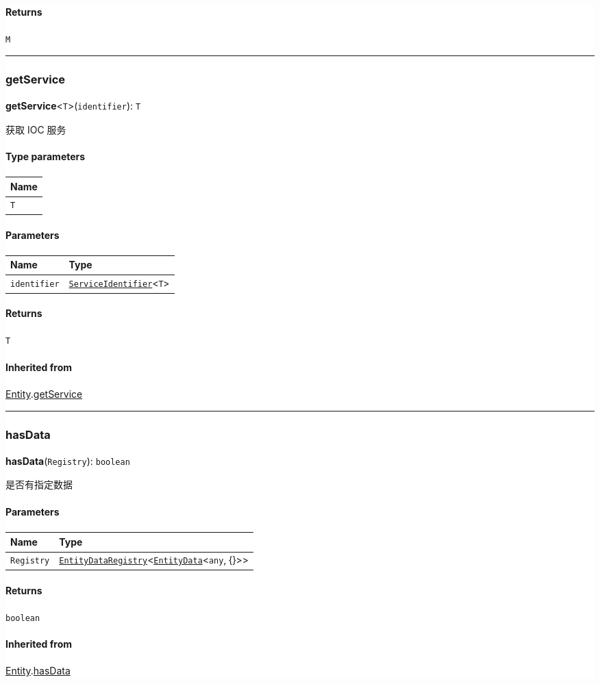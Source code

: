 #### Returns

`M`

***

### getService

**getService**<`T`>(`identifier`): `T`

获取 IOC 服务

#### Type parameters

| Name |
| :------ |
| `T` |

#### Parameters

| Name | Type |
| :------ | :------ |
| `identifier` | [`ServiceIdentifier`](/en/auto-docs/editor/types/interfaces.ServiceIdentifier.md)<`T`> |

#### Returns

`T`

#### Inherited from

[Entity](/en/auto-docs/editor/classes/Entity-1.md).[getService](/en/auto-docs/editor/classes/Entity-1.md#getservice)

***

### hasData

**hasData**(`Registry`): `boolean`

是否有指定数据

#### Parameters

| Name | Type |
| :------ | :------ |
| `Registry` | [`EntityDataRegistry`](/en/auto-docs/editor/interfaces/EntityDataRegistry.md)<[`EntityData`](/en/auto-docs/editor/classes/EntityData.md)<`any`, {}>> |

#### Returns

`boolean`

#### Inherited from

[Entity](/en/auto-docs/editor/classes/Entity-1.md).[hasData](/en/auto-docs/editor/classes/Entity-1.md#hasdata)
